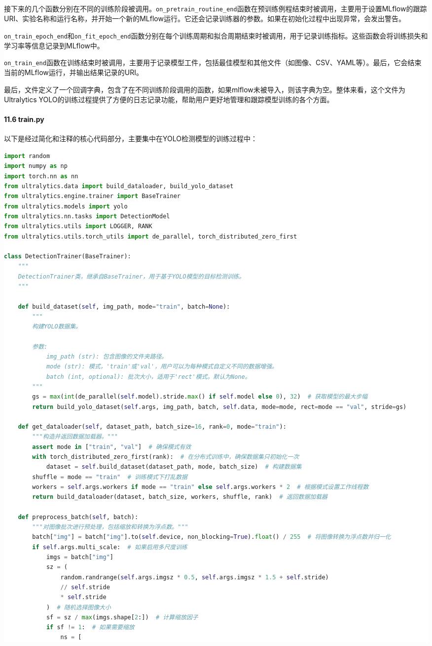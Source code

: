 接下来的几个函数分别在不同的训练阶段被调用。`on_pretrain_routine_end`函数在预训练例程结束时被调用，主要用于设置MLflow的跟踪URI、实验名称和运行名称，并开始一个新的MLflow运行。它还会记录训练器的参数。如果在初始化过程中出现异常，会发出警告。

`on_train_epoch_end`和`on_fit_epoch_end`函数分别在每个训练周期和拟合周期结束时被调用，用于记录训练指标。这些函数会将训练损失和学习率等信息记录到MLflow中。

`on_train_end`函数在训练结束时被调用，主要用于记录模型工件，包括最佳模型和其他文件（如图像、CSV、YAML等）。最后，它会结束当前的MLflow运行，并输出结果记录的URI。

最后，文件定义了一个回调字典，包含了在不同训练阶段调用的函数，如果mlflow未被导入，则该字典为空。整体来看，这个文件为Ultralytics YOLO的训练过程提供了方便的日志记录功能，帮助用户更好地管理和跟踪模型训练的各个方面。

#### 11.6 train.py

以下是经过简化和注释的核心代码部分，主要集中在YOLO检测模型的训练过程中：

```python
import random
import numpy as np
import torch.nn as nn
from ultralytics.data import build_dataloader, build_yolo_dataset
from ultralytics.engine.trainer import BaseTrainer
from ultralytics.models import yolo
from ultralytics.nn.tasks import DetectionModel
from ultralytics.utils import LOGGER, RANK
from ultralytics.utils.torch_utils import de_parallel, torch_distributed_zero_first

class DetectionTrainer(BaseTrainer):
    """
    DetectionTrainer类，继承自BaseTrainer，用于基于YOLO模型的目标检测训练。
    """

    def build_dataset(self, img_path, mode="train", batch=None):
        """
        构建YOLO数据集。

        参数:
            img_path (str): 包含图像的文件夹路径。
            mode (str): 模式，'train'或'val'，用户可以为每种模式自定义不同的数据增强。
            batch (int, optional): 批次大小，适用于'rect'模式。默认为None。
        """
        gs = max(int(de_parallel(self.model).stride.max() if self.model else 0), 32)  # 获取模型的最大步幅
        return build_yolo_dataset(self.args, img_path, batch, self.data, mode=mode, rect=mode == "val", stride=gs)

    def get_dataloader(self, dataset_path, batch_size=16, rank=0, mode="train"):
        """构造并返回数据加载器。"""
        assert mode in ["train", "val"]  # 确保模式有效
        with torch_distributed_zero_first(rank):  # 在分布式训练中，确保数据集只初始化一次
            dataset = self.build_dataset(dataset_path, mode, batch_size)  # 构建数据集
        shuffle = mode == "train"  # 训练模式下打乱数据
        workers = self.args.workers if mode == "train" else self.args.workers * 2  # 根据模式设置工作线程数
        return build_dataloader(dataset, batch_size, workers, shuffle, rank)  # 返回数据加载器

    def preprocess_batch(self, batch):
        """对图像批次进行预处理，包括缩放和转换为浮点数。"""
        batch["img"] = batch["img"].to(self.device, non_blocking=True).float() / 255  # 将图像转换为浮点数并归一化
        if self.args.multi_scale:  # 如果启用多尺度训练
            imgs = batch["img"]
            sz = (
                random.randrange(self.args.imgsz * 0.5, self.args.imgsz * 1.5 + self.stride)
                // self.stride
                * self.stride
            )  # 随机选择图像大小
            sf = sz / max(imgs.shape[2:])  # 计算缩放因子
            if sf != 1:  # 如果需要缩放
                ns = [
```